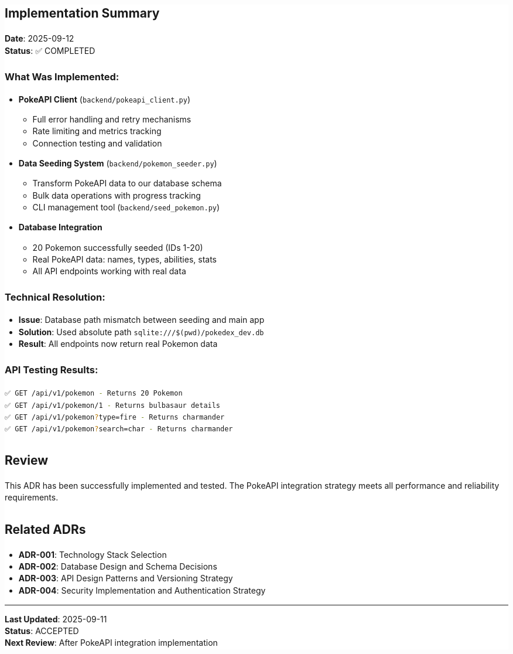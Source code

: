 ## Implementation Summary
**Date**: 2025-09-12  
**Status**: ✅ COMPLETED

### **What Was Implemented:**
- **PokeAPI Client** (`backend/pokeapi_client.py`)
  - Full error handling and retry mechanisms
  - Rate limiting and metrics tracking
  - Connection testing and validation

- **Data Seeding System** (`backend/pokemon_seeder.py`)
  - Transform PokeAPI data to our database schema
  - Bulk data operations with progress tracking
  - CLI management tool (`backend/seed_pokemon.py`)

- **Database Integration**
  - 20 Pokemon successfully seeded (IDs 1-20)
  - Real PokeAPI data: names, types, abilities, stats
  - All API endpoints working with real data

### **Technical Resolution:**
- **Issue**: Database path mismatch between seeding and main app
- **Solution**: Used absolute path `sqlite:///$(pwd)/pokedex_dev.db`
- **Result**: All endpoints now return real Pokemon data

### **API Testing Results:**
```bash
✅ GET /api/v1/pokemon - Returns 20 Pokemon
✅ GET /api/v1/pokemon/1 - Returns bulbasaur details
✅ GET /api/v1/pokemon?type=fire - Returns charmander
✅ GET /api/v1/pokemon?search=char - Returns charmander
```

## Review
This ADR has been successfully implemented and tested. The PokeAPI integration strategy meets all performance and reliability requirements.

## Related ADRs
- **ADR-001**: Technology Stack Selection
- **ADR-002**: Database Design and Schema Decisions
- **ADR-003**: API Design Patterns and Versioning Strategy
- **ADR-004**: Security Implementation and Authentication Strategy

---

**Last Updated**: 2025-09-11  
**Status**: ACCEPTED  
**Next Review**: After PokeAPI integration implementation

